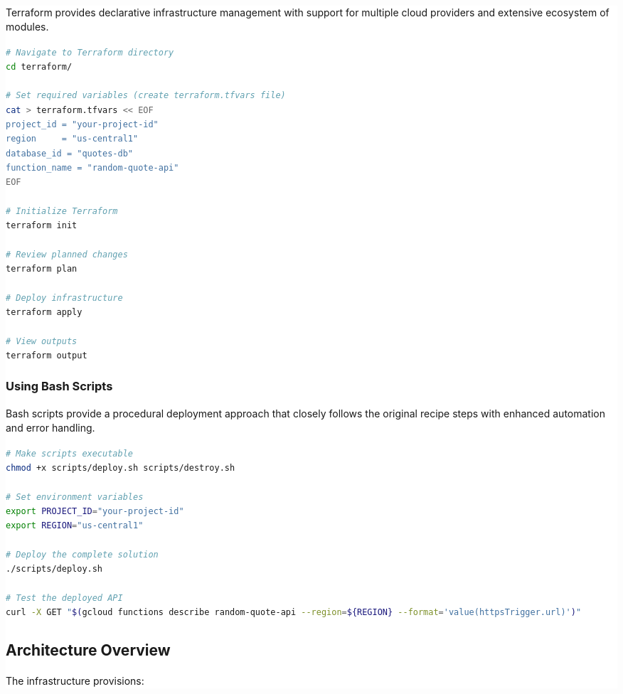 Terraform provides declarative infrastructure management with support for multiple cloud providers and extensive ecosystem of modules.

```bash
# Navigate to Terraform directory
cd terraform/

# Set required variables (create terraform.tfvars file)
cat > terraform.tfvars << EOF
project_id = "your-project-id"
region     = "us-central1"
database_id = "quotes-db"
function_name = "random-quote-api"
EOF

# Initialize Terraform
terraform init

# Review planned changes
terraform plan

# Deploy infrastructure
terraform apply

# View outputs
terraform output
```

### Using Bash Scripts

Bash scripts provide a procedural deployment approach that closely follows the original recipe steps with enhanced automation and error handling.

```bash
# Make scripts executable
chmod +x scripts/deploy.sh scripts/destroy.sh

# Set environment variables
export PROJECT_ID="your-project-id"
export REGION="us-central1"

# Deploy the complete solution
./scripts/deploy.sh

# Test the deployed API
curl -X GET "$(gcloud functions describe random-quote-api --region=${REGION} --format='value(httpsTrigger.url)')"
```

## Architecture Overview

The infrastructure provisions:
